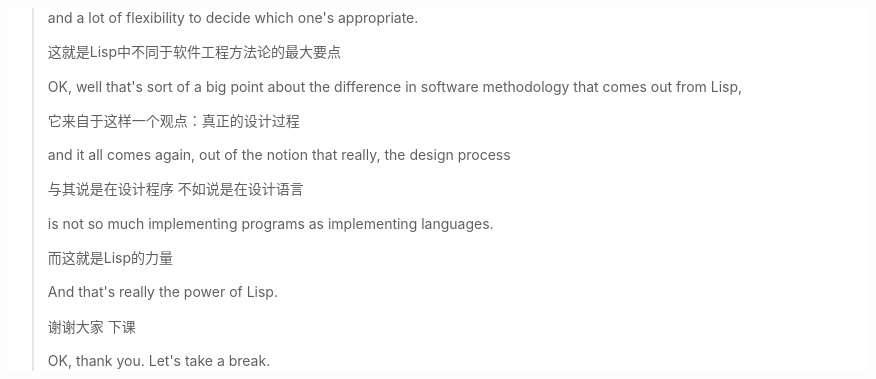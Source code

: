 > and a lot of flexibility to decide which one's appropriate.
>
> 这就是Lisp中不同于软件工程方法论的最大要点
>
> OK, well that's sort of a big point about the difference in software methodology that comes out from Lisp,
>
> 它来自于这样一个观点：真正的设计过程
>
> and it all comes again, out of the notion that really, the design process
>
> 与其说是在设计程序 不如说是在设计语言
>
> is not so much implementing programs as implementing languages.
>
> 而这就是Lisp的力量
>
> And that's really the power of Lisp.
>
> 谢谢大家 下课
>
> OK, thank you. Let's take a break.